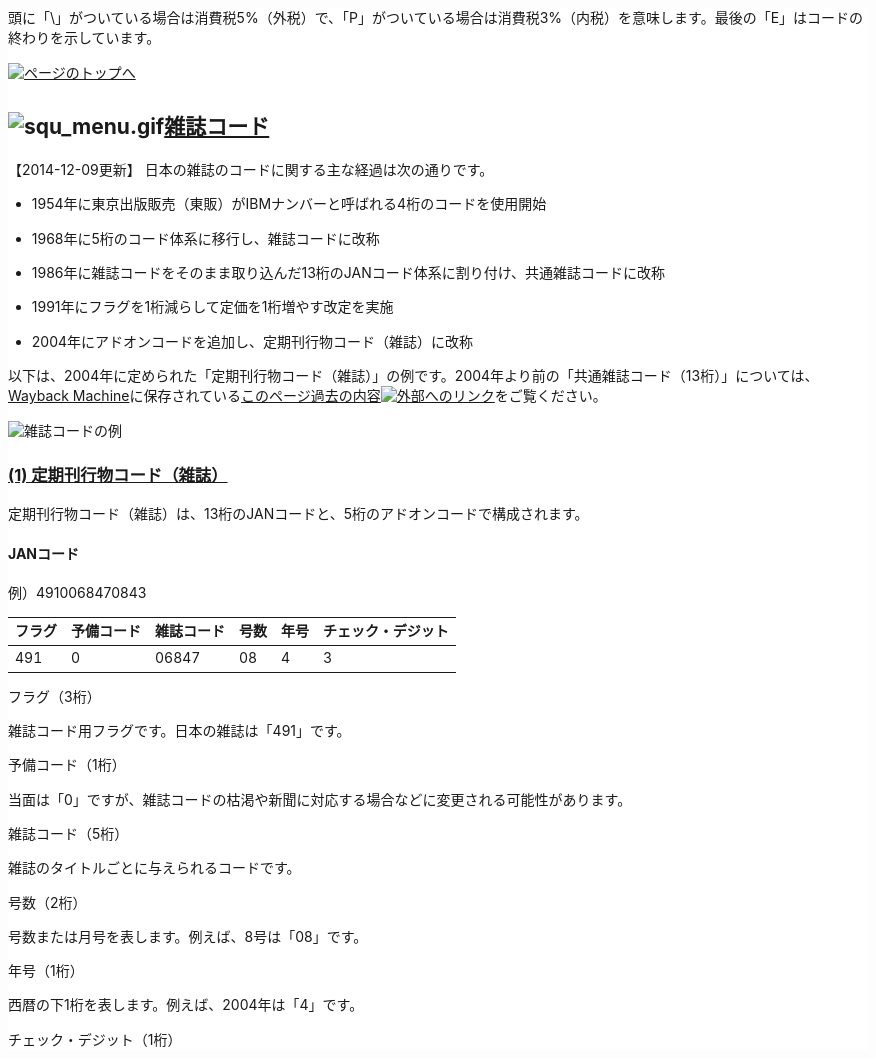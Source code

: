 頭に「\」がついている場合は消費税5%（外税）で、「P」がついている場合は消費税3%（内税）を意味します。最後の「E」はコードの終わりを示しています。

[![ページのトップへ](../_resources/top.gif)](http://www.asahi-net.or.jp/~ax2s-kmtn/bcodes.html#top)

## ![squ_menu.gif](../_resources/squ_menu.gif)[雑誌コード]()

【2014-12-09更新】
日本の雑誌のコードに関する主な経過は次の通りです。

- 1954年に東京出版販売（東販）がIBMナンバーと呼ばれる4桁のコードを使用開始

- 1968年に5桁のコード体系に移行し、雑誌コードに改称

- 1986年に雑誌コードをそのまま取り込んだ13桁のJANコード体系に割り付け、共通雑誌コードに改称

- 1991年にフラグを1桁減らして定価を1桁増やす改定を実施

- 2004年にアドオンコードを追加し、定期刊行物コード（雑誌）に改称

以下は、2004年に定められた「定期刊行物コード（雑誌）」の例です。2004年より前の「共通雑誌コード（13桁）」については、[Wayback Machine](http://www.asahi-net.or.jp/~ax2s-kmtn/internet/search.html#wayback)に保存されている[このページ過去の内容![外部へのリンク](../_resources/link_out.gif)](https://web.archive.org/web/20140819095624/http://www.asahi-net.or.jp/~ax2s-kmtn/bcodes.html#magt)をご覧ください。

![雑誌コードの例](../_resources/073906c447b4df6d9780759bdfeb9a69.jpg)

### [(1) 定期刊行物コード（雑誌）]()

定期刊行物コード（雑誌）は、13桁のJANコードと、5桁のアドオンコードで構成されます。

#### JANコード

例）4910068470843

| フラグ | 予備コード | 雑誌コード | 号数  | 年号  | チェック・デジット |
| --- | --- | --- | --- | --- | --- |
| 491 | 0   | 06847 | 08  | 4   | 3   |

フラグ（3桁）

雑誌コード用フラグです。日本の雑誌は「491」です。

予備コード（1桁）

当面は「0」ですが、雑誌コードの枯渇や新聞に対応する場合などに変更される可能性があります。

雑誌コード（5桁）

雑誌のタイトルごとに与えられるコードです。

号数（2桁）

号数または月号を表します。例えば、8号は「08」です。

年号（1桁）

西暦の下1桁を表します。例えば、2004年は「4」です。

チェック・デジット（1桁）
